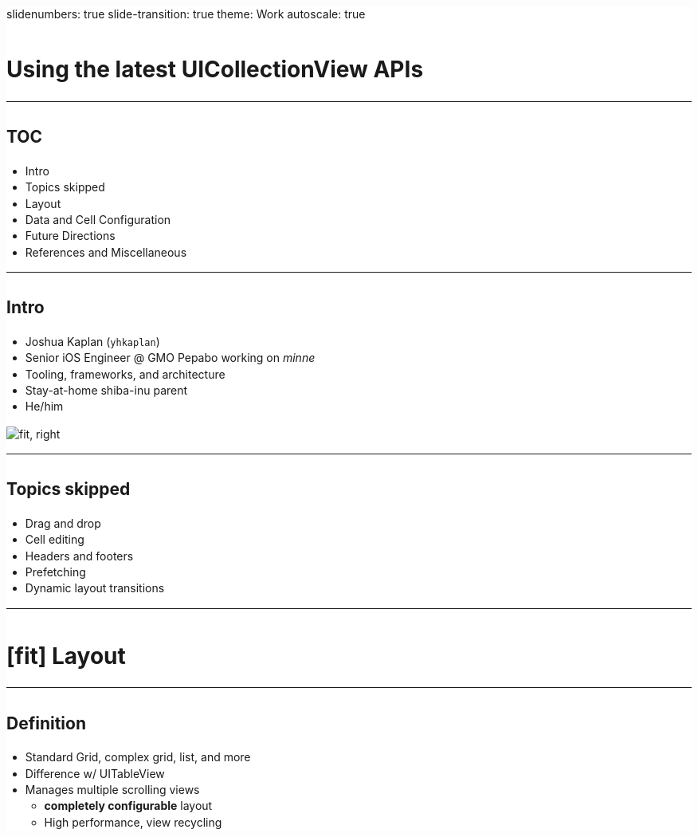 slidenumbers: true
slide-transition: true
theme: Work
autoscale: true

# Using the latest UICollectionView APIs

---

## TOC

* Intro
* Topics skipped
* Layout
* Data and Cell Configuration
* Future Directions
* References and Miscellaneous

---

## Intro

- Joshua Kaplan (`yhkaplan`)
- Senior iOS Engineer @ GMO Pepabo working on *minne*
- Tooling, frameworks, and architecture
- Stay-at-home shiba-inu parent
- He/him

![fit, right](assets/shira.HEIC)

---

## Topics skipped

* Drag and drop
* Cell editing
* Headers and footers
* Prefetching
* Dynamic layout transitions

---

# [fit] Layout

---

## Definition

- Standard Grid, complex grid, list, and more
- Difference w/ UITableView
- Manages multiple scrolling views
    - **completely configurable** layout
    - High performance, view recycling
